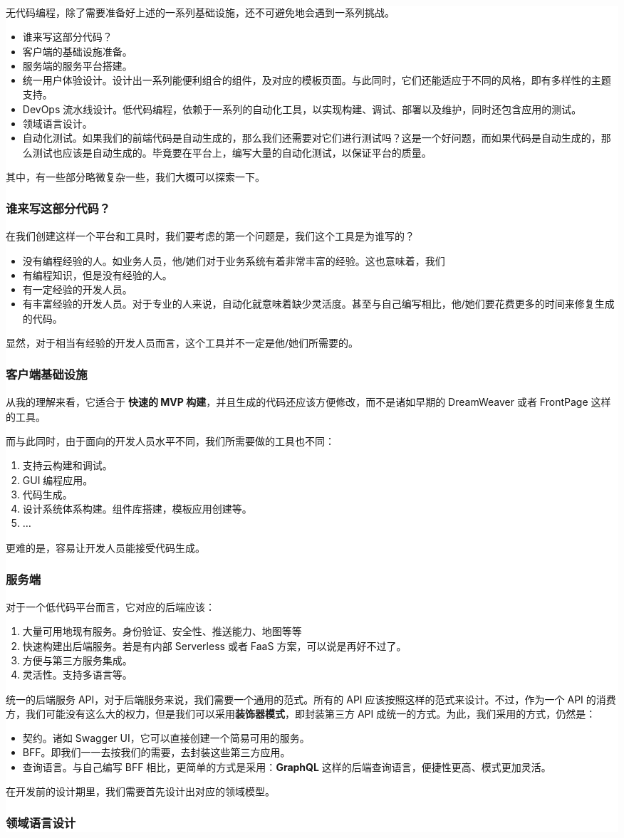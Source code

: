 无代码编程，除了需要准备好上述的一系列基础设施，还不可避免地会遇到一系列挑战。

  - 谁来写这部分代码？
  - 客户端的基础设施准备。
  - 服务端的服务平台搭建。
  - 统一用户体验设计。设计出一系列能便利组合的组件，及对应的模板页面。与此同时，它们还能适应于不同的风格，即有多样性的主题支持。
  - DevOps 流水线设计。低代码编程，依赖于一系列的自动化工具，以实现构建、调试、部署以及维护，同时还包含应用的测试。
  - 领域语言设计。
  - 自动化测试。如果我们的前端代码是自动生成的，那么我们还需要对它们进行测试吗？这是一个好问题，而如果代码是自动生成的，那么测试也应该是自动生成的。毕竟要在平台上，编写大量的自动化测试，以保证平台的质量。

其中，有一些部分略微复杂一些，我们大概可以探索一下。

### 谁来写这部分代码？

在我们创建这样一个平台和工具时，我们要考虑的第一个问题是，我们这个工具是为谁写的？

 - 没有编程经验的人。如业务人员，他/她们对于业务系统有着非常丰富的经验。这也意味着，我们
 - 有编程知识，但是没有经验的人。
 - 有一定经验的开发人员。
 - 有丰富经验的开发人员。对于专业的人来说，自动化就意味着缺少灵活度。甚至与自己编写相比，他/她们要花费更多的时间来修复生成的代码。

显然，对于相当有经验的开发人员而言，这个工具并不一定是他/她们所需要的。

### 客户端基础设施

从我的理解来看，它适合于 **快速的 MVP 构建**，并且生成的代码还应该方便修改，而不是诸如早期的 DreamWeaver 或者 FrontPage 这样的工具。

而与此同时，由于面向的开发人员水平不同，我们所需要做的工具也不同：

 1. 支持云构建和调试。
 2. GUI 编程应用。
 3. 代码生成。
 4. 设计系统体系构建。组件库搭建，模板应用创建等。
 5. …

更难的是，容易让开发人员能接受代码生成。

### 服务端

对于一个低代码平台而言，它对应的后端应该：

 1. 大量可用地现有服务。身份验证、安全性、推送能力、地图等等
 2. 快速构建出后端服务。若是有内部 Serverless 或者 FaaS 方案，可以说是再好不过了。
 3. 方便与第三方服务集成。
 4. 灵活性。支持多语言等。

统一的后端服务 API，对于后端服务来说，我们需要一个通用的范式。所有的 API 应该按照这样的范式来设计。不过，作为一个 API 的消费方，我们可能没有这么大的权力，但是我们可以采用**装饰器模式**，即封装第三方 API 成统一的方式。为此，我们采用的方式，仍然是：

 - 契约。诸如 Swagger UI，它可以直接创建一个简易可用的服务。
 - BFF。即我们一一去按我们的需要，去封装这些第三方应用。
 - 查询语言。与自己编写 BFF 相比，更简单的方式是采用：**GraphQL** 这样的后端查询语言，便捷性更高、模式更加灵活。

在开发前的设计期里，我们需要首先设计出对应的领域模型。

### 领域语言设计
